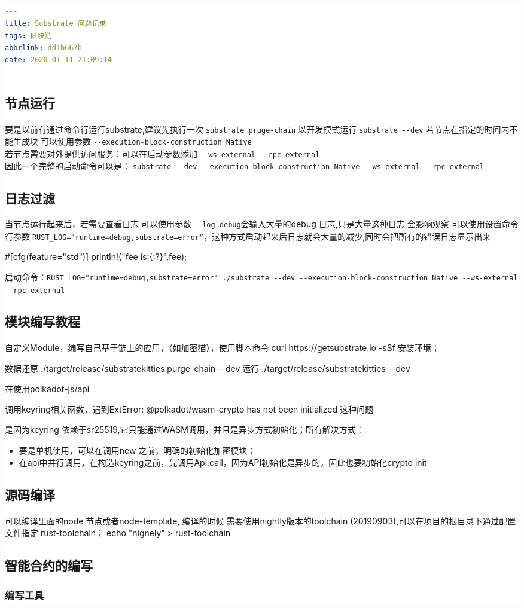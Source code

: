 ```yaml
---
title: Substrate 问题记录
tags: 区块链
abbrlink: dd1b667b
date: 2020-01-11 21:09:14
---
```

## 节点运行
要是以前有通过命令行运行substrate,建议先执行一次 `substrate pruge-chain`
以开发模式运行 `substrate --dev` 
若节点在指定的时间内不能生成块 可以使用参数 `--execution-block-construction Native` <br>
若节点需要对外提供访问服务：可以在启动参数添加 `--ws-external --rpc-external` <br> 
因此一个完整的启动命令可以是：
`substrate --dev --execution-block-construction Native --ws-external --rpc-external`
## 日志过滤
当节点运行起来后，若需要查看日志 可以使用参数 `--log debug`会输入大量的debug 日志,只是大量这种日志 会影响观察 可以使用设置命令行参数
`RUST_LOG="runtime=debug,substrate=error"`，这种方式启动起来后日志就会大量的减少,同时会把所有的错误日志显示出来

#[cfg(feature="std")]
println!("fee is:{:?}",fee);

启动命令：`RUST_LOG="runtime=debug,substrate=error" ./substrate --dev --execution-block-construction Native --ws-external --rpc-external`

## 模块编写教程

自定义Module，编写自己基于链上的应用，（如加密猫），使用脚本命令 curl https://getsubstrate.io -sSf 安装环境；

数据还原 ./target/release/substratekitties purge-chain --dev
运行   ./target/release/substratekitties --dev

在使用polkadot-js/api

调用keyring相关函数，遇到ExtError: @polkadot/wasm-crypto has not been initialized 这种问题

是因为keyring 依赖于sr25519,它只能通过WASM调用，并且是异步方式初始化；所有解决方式：

- 要是单机使用，可以在调用new 之前，明确的初始化加密模块；
- 在api中并行调用，在构造keyring之前，先调用Api.call，因为API初始化是异步的，因此也要初始化crypto init

## 源码编译

可以编译里面的node 节点或者node-template, 编译的时候 需要使用nightly版本的toolchain (20190903),可以在项目的根目录下通过配置文件指定 rust-toolchain；
echo "nignely" > rust-toolchain

## 智能合约的编写

### 编写工具
